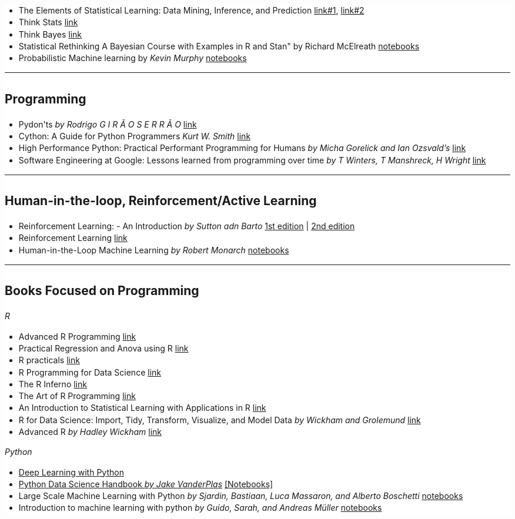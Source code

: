 - The Elements of Statistical Learning: Data Mining, Inference, and Prediction [link#1](https://web.stanford.edu/~hastie/ElemStatLearn/), [link#2](https://hastie.su.domains/Papers/ESLII.pdf)
- Think Stats [link](https://www.greenteapress.com/thinkstats/)
- Think Bayes [link](https://greenteapress.com/wp/think-bayes/)
- Statistical Rethinking A Bayesian Course with Examples in R and Stan" by Richard McElreath [notebooks](https://github.com/pymc-devs/resources/tree/master/Rethinking)
- Probabilistic Machine learning by *Kevin Murphy* [notebooks](https://github.com/probml)
***

## Programming
- Pydon'ts *by Rodrigo G I R Ã O S E R R Ã O* [link](https://mathspp.gumroad.com/l/pydonts)
- Cython: A Guide for Python Programmers *Kurt W. Smith* [link](https://www.oreilly.com/library/view/cython/9781491901731/)
- High Performance Python: Practical Performant Programming for Humans *by Micha Gorelick and Ian Ozsvald’s* [link](https://www.oreilly.com/library/view/high-performance-python/9781492055013/)
- Software Engineering at Google: Lessons learned from programming over time *by T Winters, T Manshreck, H Wright* [link](https://abseil.io/resources/swe-book/html/toc.html)
***

## Human-in-the-loop, Reinforcement/Active Learning
- Reinforcement Learning: - An Introduction *by Sutton adn Barto* [1st edition](http://incompleteideas.net/book/the-book-2nd.html) | [2nd edition](https://d18ky98rnyall9.cloudfront.net/Ph9QFZnEEemRfw7JJ0OZYA_808e8e7d9a544e1eb31ad11069d45dc4_RLbook2018.pdf?Expires=1643587200&Signature=RPs6xs41J~GOBi~8s1e1suzrbeth6yMK7DBbhZXN9sm8GK3IJbzteZP2rzWgjL~jriqn0s2az7KSsvyjaAC-oQ1KCCG6Xs8dLsrid6LxPvywiT43aMhLB~CT-IQ-IDOu~G9WRm0o8bMXfwD6Y~8uq~lx5JSKEffuYulPNFvtuDI_&Key-Pair-Id=APKAJLTNE6QMUY6HBC5A)
- Reinforcement Learning [link](https://www.intechopen.com/books/reinforcement_learning)
- Human-in-the-Loop Machine Learning *by Robert Monarch* [notebooks](https://github.com/rmunro/pytorch_active_learning)
***

## Books Focused on Programming

*R*
- Advanced R Programming [link](http://adv-r.had.co.nz)
- Practical Regression and Anova using R [link](https://cran.r-project.org/doc/contrib/Faraway-PRA.pdf)
- R practicals [link](http://www.columbia.edu/~cjd11/charles_dimaggio/DIRE/resources/R/practicalsBookNoAns.pdf)
- R Programming for Data Science [link](https://leanpub.com/rprogramming)
- The R Inferno [link](https://www.burns-stat.com/pages/Tutor/R_inferno.pdf)
- The Art of R Programming [link](http://heather.cs.ucdavis.edu/~matloff/132/NSPpart.pdf)
- An Introduction to Statistical Learning with Applications in R [link](https://www-bcf.usc.edu/~gareth/ISL/)
- R for Data Science: Import, Tidy, Transform, Visualize, and Model Data *by Wickham and Grolemund* [link](https://r4ds.had.co.nz/)
- Advanced R *by Hadley Wickham* [link](http://adv-r.had.co.nz/)

*Python*
- [Deep Learning with Python](https://www.manning.com/books/deep-learning-with-python)
- [Python Data Science Handbook *by Jake VanderPlas*](https://tanthiamhuat.files.wordpress.com/2018/04/pythondatasciencehandbook.pdf) [[Notebooks]](https://github.com/jakevdp/PythonDataScienceHandbook)
- Large Scale Machine Learning with Python *by Sjardin, Bastiaan, Luca Massaron, and Alberto Boschetti* [notebooks](https://github.com/packtpublishing/large-scale-machine-learning-with-python)
- Introduction to machine learning with python *by Guido, Sarah, and Andreas Müller* [notebooks](https://github.com/amueller/introduction_to_ml_with_python)

